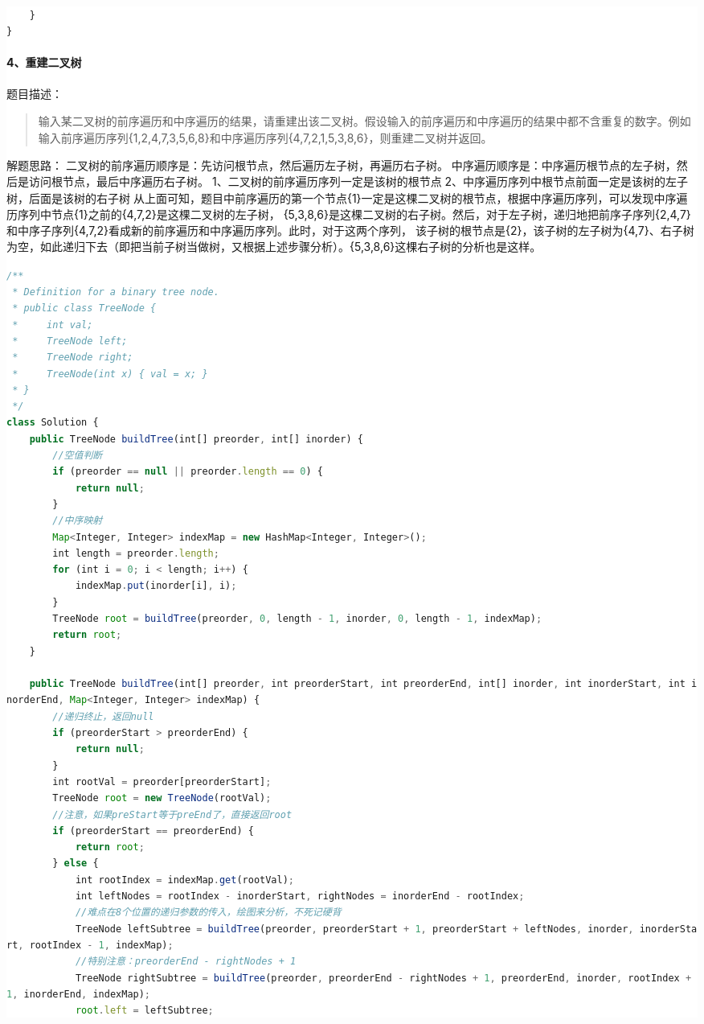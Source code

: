 ```javascript
    }
}
```

#### 4、重建二叉树
题目描述：

> 输入某二叉树的前序遍历和中序遍历的结果，请重建出该二叉树。假设输入的前序遍历和中序遍历的结果中都不含重复的数字。例如输入前序遍历序列{1,2,4,7,3,5,6,8}和中序遍历序列{4,7,2,1,5,3,8,6}，则重建二叉树并返回。

解题思路：
二叉树的前序遍历顺序是：先访问根节点，然后遍历左子树，再遍历右子树。 中序遍历顺序是：中序遍历根节点的左子树，然后是访问根节点，最后中序遍历右子树。
1、二叉树的前序遍历序列一定是该树的根节点
2、中序遍历序列中根节点前面一定是该树的左子树，后面是该树的右子树
从上面可知，题目中前序遍历的第一个节点{1}一定是这棵二叉树的根节点，根据中序遍历序列，可以发现中序遍历序列中节点{1}之前的{4,7,2}是这棵二叉树的左子树，
{5,3,8,6}是这棵二叉树的右子树。然后，对于左子树，递归地把前序子序列{2,4,7}和中序子序列{4,7,2}看成新的前序遍历和中序遍历序列。此时，对于这两个序列，
该子树的根节点是{2}，该子树的左子树为{4,7}、右子树为空，如此递归下去（即把当前子树当做树，又根据上述步骤分析）。{5,3,8,6}这棵右子树的分析也是这样。

```javascript
/**
 * Definition for a binary tree node.
 * public class TreeNode {
 *     int val;
 *     TreeNode left;
 *     TreeNode right;
 *     TreeNode(int x) { val = x; }
 * }
 */
class Solution {
    public TreeNode buildTree(int[] preorder, int[] inorder) {
        //空值判断
        if (preorder == null || preorder.length == 0) {
            return null;
        }
        //中序映射
        Map<Integer, Integer> indexMap = new HashMap<Integer, Integer>();
        int length = preorder.length;
        for (int i = 0; i < length; i++) {
            indexMap.put(inorder[i], i);
        }
        TreeNode root = buildTree(preorder, 0, length - 1, inorder, 0, length - 1, indexMap);
        return root;
    }

    public TreeNode buildTree(int[] preorder, int preorderStart, int preorderEnd, int[] inorder, int inorderStart, int inorderEnd, Map<Integer, Integer> indexMap) {
        //递归终止，返回null
        if (preorderStart > preorderEnd) {
            return null;
        }
        int rootVal = preorder[preorderStart];
        TreeNode root = new TreeNode(rootVal);
        //注意，如果preStart等于preEnd了，直接返回root
        if (preorderStart == preorderEnd) {
            return root;
        } else {
            int rootIndex = indexMap.get(rootVal);
            int leftNodes = rootIndex - inorderStart, rightNodes = inorderEnd - rootIndex;
            //难点在8个位置的递归参数的传入，绘图来分析，不死记硬背
            TreeNode leftSubtree = buildTree(preorder, preorderStart + 1, preorderStart + leftNodes, inorder, inorderStart, rootIndex - 1, indexMap);
            //特别注意：preorderEnd - rightNodes + 1
            TreeNode rightSubtree = buildTree(preorder, preorderEnd - rightNodes + 1, preorderEnd, inorder, rootIndex + 1, inorderEnd, indexMap);
            root.left = leftSubtree;
```